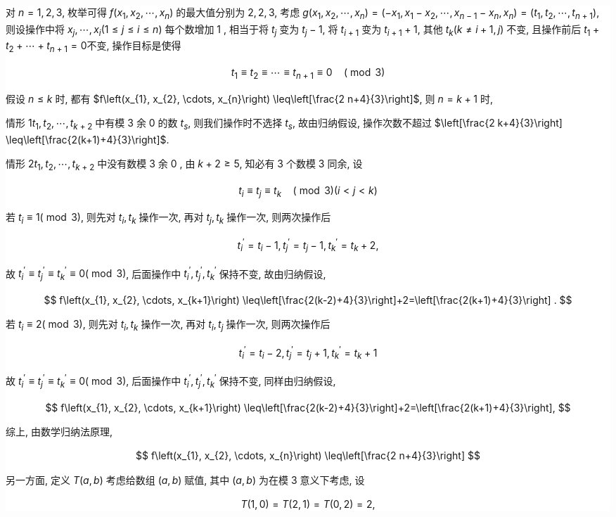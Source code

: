 对 $n=1,2,3$, 枚举可得 $f\left(x_{1}, x_{2}, \cdots, x_{n}\right)$ 的最大值分别为 $2,2,3$, 考虑 $g\left(x_{1}, x_{2}, \cdots, x_{n}\right)=\left(-x_{1}, x_{1}-x_{2}, \cdots, x_{n-1}-x_{n}, x_{n}\right)=\left(t_{1}, t_{2}, \cdots, t_{n+1}\right)$, 则设操作中将 $x_{j}, \cdots, x_{i}(1 \leq j \leq i \leq n)$ 每个数增加 1 , 相当于将 $t_{j}$ 变为 $t_{j}-1$, 将 $t_{i+1}$ 变为 $t_{i+1}+1$, 其他 $t_{k}(k \neq i+1, j)$ 不变, 且操作前后 $t_{1}+t_{2}+\cdots+t_{n+1}=0$不变, 操作目标是使得

$$
t_{1} \equiv t_{2} \equiv \cdots \equiv t_{n+1} \equiv 0 \quad(\bmod 3)
$$

假设 $n \leq k$ 时, 都有 $f\left(x_{1}, x_{2}, \cdots, x_{n}\right) \leq\left[\frac{2 n+4}{3}\right]$, 则 $n=k+1$ 时,

情形 $1 t_{1}, t_{2}, \cdots, t_{k+2}$ 中有模 3 余 0 的数 $t_{s}$, 则我们操作时不选择 $t_{s}$, 故由归纳假设, 操作次数不超过 $\left[\frac{2 k+4}{3}\right] \leq\left[\frac{2(k+1)+4}{3}\right]$.

情形 $2 t_{1}, t_{2}, \cdots, t_{k+2}$ 中没有数模 3 余 0 , 由 $k+2 \geq 5$, 知必有 3 个数模 3 同余, 设

$$
t_{i} \equiv t_{j} \equiv t_{k} \quad(\bmod 3)(i<j<k)
$$

若 $t_{i} \equiv 1(\bmod 3)$, 则先对 $t_{i}, t_{k}$ 操作一次, 再对 $t_{j}, t_{k}$ 操作一次, 则两次操作后

$$
t_{i}^{\prime}=t_{i}-1, t_{j}^{\prime}=t_{j}-1, t_{k}^{\prime}=t_{k}+2,
$$

故 $t_{i}^{\prime} \equiv t_{j}{ }^{\prime} \equiv t_{k}{ }^{\prime} \equiv 0(\bmod 3)$, 后面操作中 $t_{i}{ }^{\prime}, t_{j}{ }^{\prime}, t_{k}{ }^{\prime}$ 保持不变, 故由归纳假设,

$$
f\left(x_{1}, x_{2}, \cdots, x_{k+1}\right) \leq\left[\frac{2(k-2)+4}{3}\right]+2=\left[\frac{2(k+1)+4}{3}\right] .
$$

若 $t_{i} \equiv 2(\bmod 3)$, 则先对 $t_{i}, t_{k}$ 操作一次, 再对 $t_{i}, t_{j}$ 操作一次, 则两次操作后

$$
t_{i}^{\prime}=t_{i}-2, t_{j}^{\prime}=t_{j}+1, t_{k}^{\prime}=t_{k}+1
$$

故 $t_{i}{ }^{\prime} \equiv t_{j}{ }^{\prime} \equiv t_{k}{ }^{\prime} \equiv 0(\bmod 3)$, 后面操作中 $t_{i}{ }^{\prime}, t_{j}{ }^{\prime}, t_{k}{ }^{\prime}$ 保持不变, 同样由归纳假设,

$$
f\left(x_{1}, x_{2}, \cdots, x_{k+1}\right) \leq\left[\frac{2(k-2)+4}{3}\right]+2=\left[\frac{2(k+1)+4}{3}\right],
$$

综上, 由数学归纳法原理,

$$
f\left(x_{1}, x_{2}, \cdots, x_{n}\right) \leq\left[\frac{2 n+4}{3}\right]
$$

另一方面, 定义 $T(a, b)$ 考虑给数组 $(a, b)$ 赋值, 其中 $(a, b)$ 为在模 3 意义下考虑, 设

$$
T(1,0)=T(2,1)=T(0,2)=2,
$$


[^0]:    修订日期: 2023-04-11.